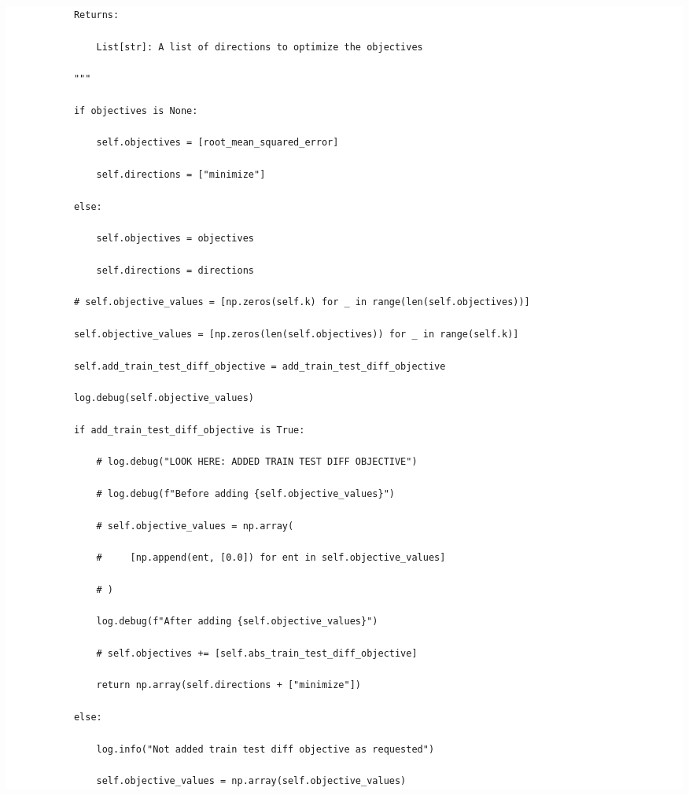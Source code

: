                 Returns:

                    List[str]: A list of directions to optimize the objectives

                """

                if objectives is None:

                    self.objectives = [root_mean_squared_error]

                    self.directions = ["minimize"]

                else:

                    self.objectives = objectives

                    self.directions = directions

                # self.objective_values = [np.zeros(self.k) for _ in range(len(self.objectives))]

                self.objective_values = [np.zeros(len(self.objectives)) for _ in range(self.k)]

                self.add_train_test_diff_objective = add_train_test_diff_objective

                log.debug(self.objective_values)

                if add_train_test_diff_objective is True:

                    # log.debug("LOOK HERE: ADDED TRAIN TEST DIFF OBJECTIVE")

                    # log.debug(f"Before adding {self.objective_values}")

                    # self.objective_values = np.array(

                    #     [np.append(ent, [0.0]) for ent in self.objective_values]

                    # )

                    log.debug(f"After adding {self.objective_values}")

                    # self.objectives += [self.abs_train_test_diff_objective]

                    return np.array(self.directions + ["minimize"])

                else:

                    log.info("Not added train test diff objective as requested")

                    self.objective_values = np.array(self.objective_values)
